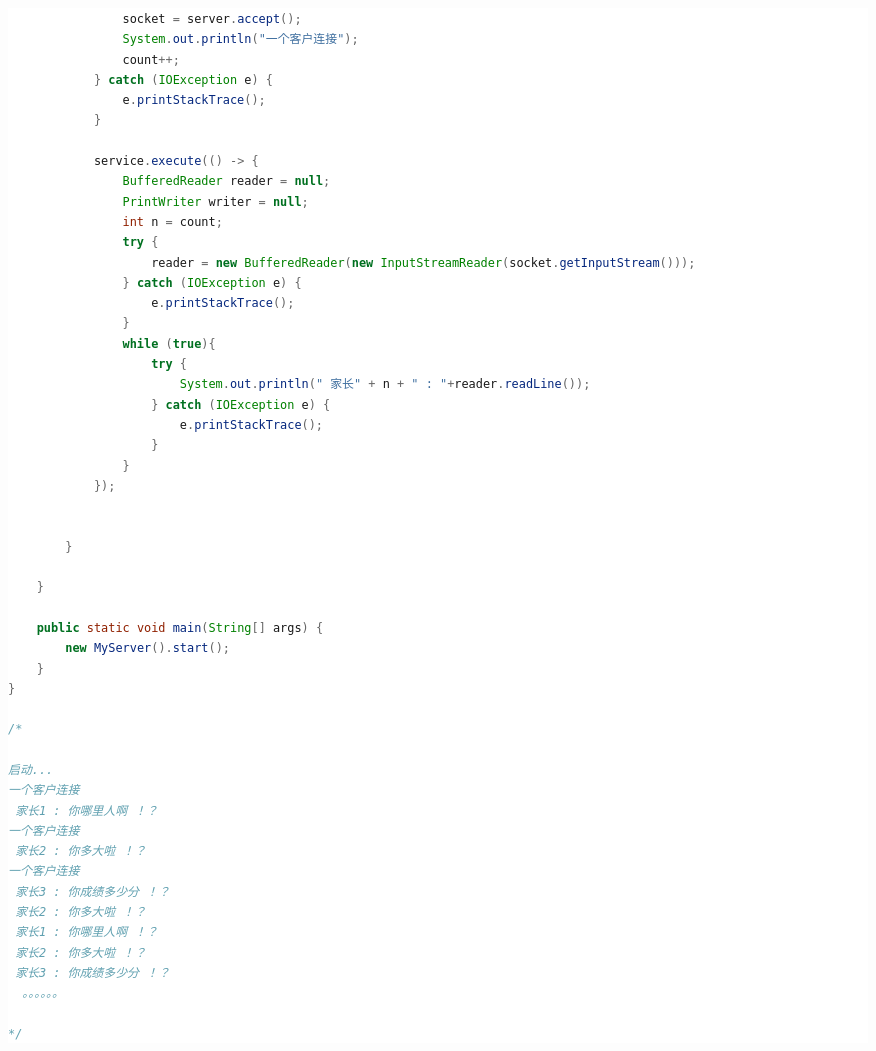 ```java
                socket = server.accept();
                System.out.println("一个客户连接");
                count++;
            } catch (IOException e) {
                e.printStackTrace();
            }
            
            service.execute(() -> {
                BufferedReader reader = null;
                PrintWriter writer = null;
                int n = count;
                try {
                    reader = new BufferedReader(new InputStreamReader(socket.getInputStream()));
                } catch (IOException e) {
                    e.printStackTrace();
                }
                while (true){
                    try {
                        System.out.println(" 家长" + n + " : "+reader.readLine());
                    } catch (IOException e) {
                        e.printStackTrace();
                    }
                }
            });
            
            
        }
        
    }
    
    public static void main(String[] args) {
        new MyServer().start();
    }
}

/*

启动...
一个客户连接
 家长1 : 你哪里人啊 ！？
一个客户连接
 家长2 : 你多大啦 ！？
一个客户连接
 家长3 : 你成绩多少分 ！？
 家长2 : 你多大啦 ！？
 家长1 : 你哪里人啊 ！？
 家长2 : 你多大啦 ！？
 家长3 : 你成绩多少分 ！？
  。。。。。。

*/
```
